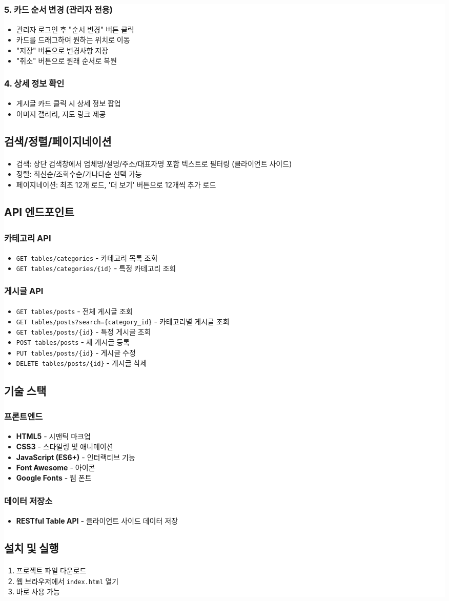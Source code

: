 ### 5. 카드 순서 변경 (관리자 전용)
- 관리자 로그인 후 "순서 변경" 버튼 클릭
- 카드를 드래그하여 원하는 위치로 이동
- "저장" 버튼으로 변경사항 저장
- "취소" 버튼으로 원래 순서로 복원

### 4. 상세 정보 확인
- 게시글 카드 클릭 시 상세 정보 팝업
- 이미지 갤러리, 지도 링크 제공

## 검색/정렬/페이지네이션

- 검색: 상단 검색창에서 업체명/설명/주소/대표자명 포함 텍스트로 필터링 (클라이언트 사이드)
- 정렬: 최신순/조회수순/가나다순 선택 가능
- 페이지네이션: 최초 12개 로드, '더 보기' 버튼으로 12개씩 추가 로드

## API 엔드포인트

### 카테고리 API
- `GET tables/categories` - 카테고리 목록 조회
- `GET tables/categories/{id}` - 특정 카테고리 조회

### 게시글 API
- `GET tables/posts` - 전체 게시글 조회
- `GET tables/posts?search={category_id}` - 카테고리별 게시글 조회
- `GET tables/posts/{id}` - 특정 게시글 조회
- `POST tables/posts` - 새 게시글 등록
- `PUT tables/posts/{id}` - 게시글 수정
- `DELETE tables/posts/{id}` - 게시글 삭제

## 기술 스택

### 프론트엔드
- **HTML5** - 시맨틱 마크업
- **CSS3** - 스타일링 및 애니메이션
- **JavaScript (ES6+)** - 인터랙티브 기능
- **Font Awesome** - 아이콘
- **Google Fonts** - 웹 폰트

### 데이터 저장소
- **RESTful Table API** - 클라이언트 사이드 데이터 저장

## 설치 및 실행

1. 프로젝트 파일 다운로드
2. 웹 브라우저에서 `index.html` 열기
3. 바로 사용 가능

